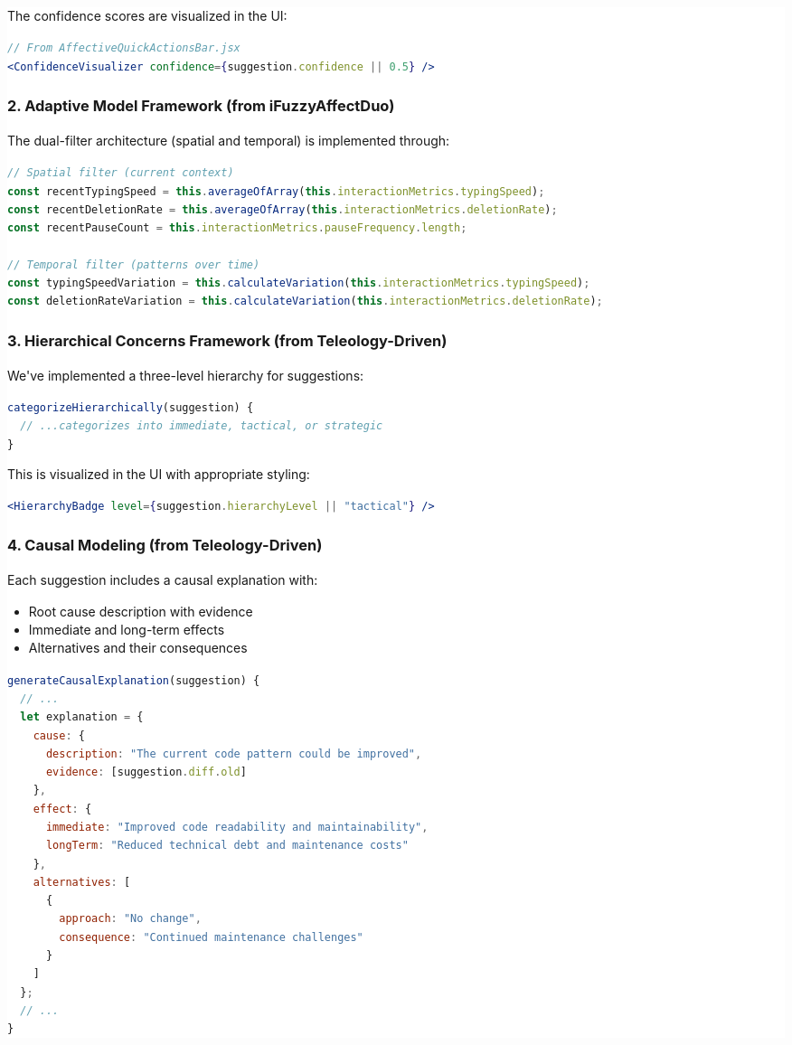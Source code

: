 The confidence scores are visualized in the UI:

```jsx
// From AffectiveQuickActionsBar.jsx
<ConfidenceVisualizer confidence={suggestion.confidence || 0.5} />
```

### 2. Adaptive Model Framework (from iFuzzyAffectDuo)

The dual-filter architecture (spatial and temporal) is implemented through:

```javascript
// Spatial filter (current context)
const recentTypingSpeed = this.averageOfArray(this.interactionMetrics.typingSpeed);
const recentDeletionRate = this.averageOfArray(this.interactionMetrics.deletionRate);
const recentPauseCount = this.interactionMetrics.pauseFrequency.length;

// Temporal filter (patterns over time)
const typingSpeedVariation = this.calculateVariation(this.interactionMetrics.typingSpeed);
const deletionRateVariation = this.calculateVariation(this.interactionMetrics.deletionRate);
```

### 3. Hierarchical Concerns Framework (from Teleology-Driven)

We've implemented a three-level hierarchy for suggestions:

```javascript
categorizeHierarchically(suggestion) {
  // ...categorizes into immediate, tactical, or strategic
}
```

This is visualized in the UI with appropriate styling:

```jsx
<HierarchyBadge level={suggestion.hierarchyLevel || "tactical"} />
```

### 4. Causal Modeling (from Teleology-Driven)

Each suggestion includes a causal explanation with:

- Root cause description with evidence
- Immediate and long-term effects
- Alternatives and their consequences

```javascript
generateCausalExplanation(suggestion) {
  // ...
  let explanation = {
    cause: {
      description: "The current code pattern could be improved",
      evidence: [suggestion.diff.old]
    },
    effect: {
      immediate: "Improved code readability and maintainability",
      longTerm: "Reduced technical debt and maintenance costs"
    },
    alternatives: [
      {
        approach: "No change",
        consequence: "Continued maintenance challenges"
      }
    ]
  };
  // ...
}
```

